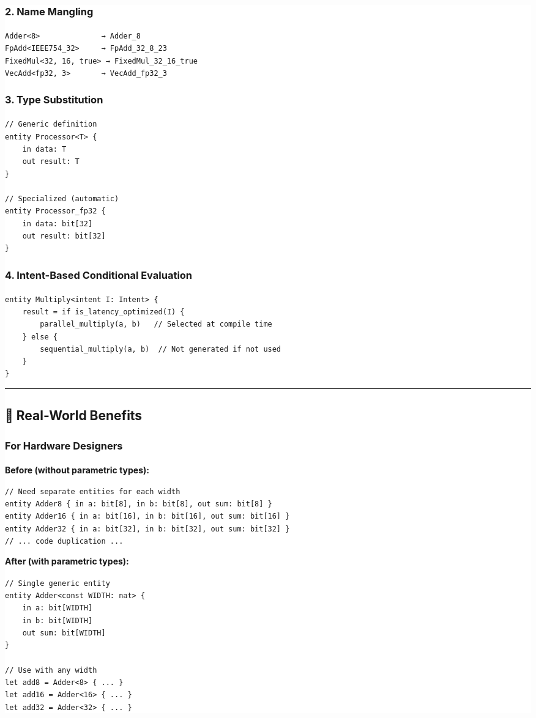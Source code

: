 ### 2. Name Mangling

```
Adder<8>              → Adder_8
FpAdd<IEEE754_32>     → FpAdd_32_8_23
FixedMul<32, 16, true> → FixedMul_32_16_true
VecAdd<fp32, 3>       → VecAdd_fp32_3
```

### 3. Type Substitution

```skalp
// Generic definition
entity Processor<T> {
    in data: T
    out result: T
}

// Specialized (automatic)
entity Processor_fp32 {
    in data: bit[32]
    out result: bit[32]
}
```

### 4. Intent-Based Conditional Evaluation

```skalp
entity Multiply<intent I: Intent> {
    result = if is_latency_optimized(I) {
        parallel_multiply(a, b)   // Selected at compile time
    } else {
        sequential_multiply(a, b)  // Not generated if not used
    }
}
```

---

## 🚀 Real-World Benefits

### For Hardware Designers

**Before (without parametric types):**
```skalp
// Need separate entities for each width
entity Adder8 { in a: bit[8], in b: bit[8], out sum: bit[8] }
entity Adder16 { in a: bit[16], in b: bit[16], out sum: bit[16] }
entity Adder32 { in a: bit[32], in b: bit[32], out sum: bit[32] }
// ... code duplication ...
```

**After (with parametric types):**
```skalp
// Single generic entity
entity Adder<const WIDTH: nat> {
    in a: bit[WIDTH]
    in b: bit[WIDTH]
    out sum: bit[WIDTH]
}

// Use with any width
let add8 = Adder<8> { ... }
let add16 = Adder<16> { ... }
let add32 = Adder<32> { ... }
```